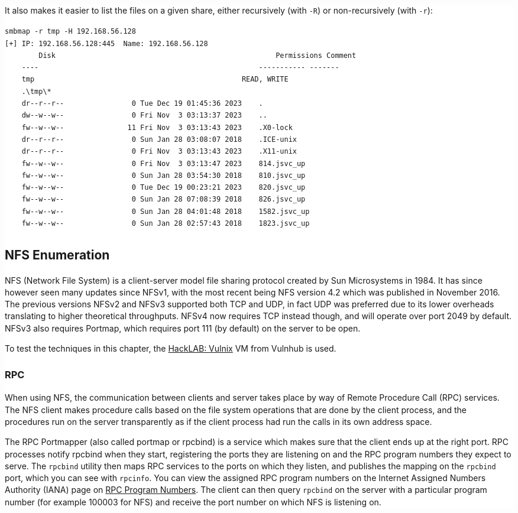 It also makes it easier to list the files on a given share, either recursively (with `-R`) or non-recursively (with `-r`):

```
smbmap -r tmp -H 192.168.56.128
[+] IP: 192.168.56.128:445	Name: 192.168.56.128                                    
        Disk                                                  	Permissions	Comment
	----                                                  	-----------	-------
	tmp                                               	READ, WRITE	
	.\tmp\*
	dr--r--r--                0 Tue Dec 19 01:45:36 2023	.
	dw--w--w--                0 Fri Nov  3 03:13:37 2023	..
	fw--w--w--               11 Fri Nov  3 03:13:43 2023	.X0-lock
	dr--r--r--                0 Sun Jan 28 03:08:07 2018	.ICE-unix
	dr--r--r--                0 Fri Nov  3 03:13:43 2023	.X11-unix
	fw--w--w--                0 Fri Nov  3 03:13:47 2023	814.jsvc_up
	fw--w--w--                0 Sun Jan 28 03:54:30 2018	810.jsvc_up
	fw--w--w--                0 Tue Dec 19 00:23:21 2023	820.jsvc_up
	fw--w--w--                0 Sun Jan 28 07:08:39 2018	826.jsvc_up
	fw--w--w--                0 Sun Jan 28 04:01:48 2018	1582.jsvc_up
	fw--w--w--                0 Sun Jan 28 02:57:43 2018	1823.jsvc_up
```


## NFS Enumeration

NFS (Network File System) is a client-server model file sharing protocol created by Sun Microsystems in 1984.
It has since however seen many updates since NFSv1, with the most recent being NFS version 4.2 which was published in November 2016.
The previous versions NFSv2 and NFSv3 supported both TCP and UDP, in fact UDP was preferred due to its lower overheads translating to higher theoretical throughputs.
NFSv4 now requires TCP instead though, and will operate over port 2049 by default.
NFSv3 also requires Portmap, which requires port 111 (by default) on the server to be open.

To test the techniques in this chapter, the [HackLAB: Vulnix](https://www.vulnhub.com/entry/hacklab-vulnix,48/) VM from Vulnhub is used.


### RPC

When using NFS, the communication between clients and server takes place by way of Remote Procedure Call (RPC) services.
The NFS client makes procedure calls based on the file system operations that are done by the client process, and the procedures run on the server transparently as if the client process had run the calls in its own address space.

The RPC Portmapper (also called portmap or rpcbind) is a service which makes sure that the client ends up at the right port.
RPC processes notify rpcbind when they start, registering the ports they are listening on and the RPC program numbers they expect to serve.
The `rpcbind` utility then maps RPC services to the ports on which they listen, and publishes the mapping on the `rpcbind` port, which you can see with `rpcinfo`.
You can view the assigned RPC program numbers on the Internet Assigned Numbers Authority (IANA) page on [RPC Program Numbers](https://www.iana.org/assignments/rpc-program-numbers/rpc-program-numbers.xhtml).
The client can then query `rpcbind` on the server with a particular program number (for example 100003 for NFS) and receive the port number on which NFS is listening on.
